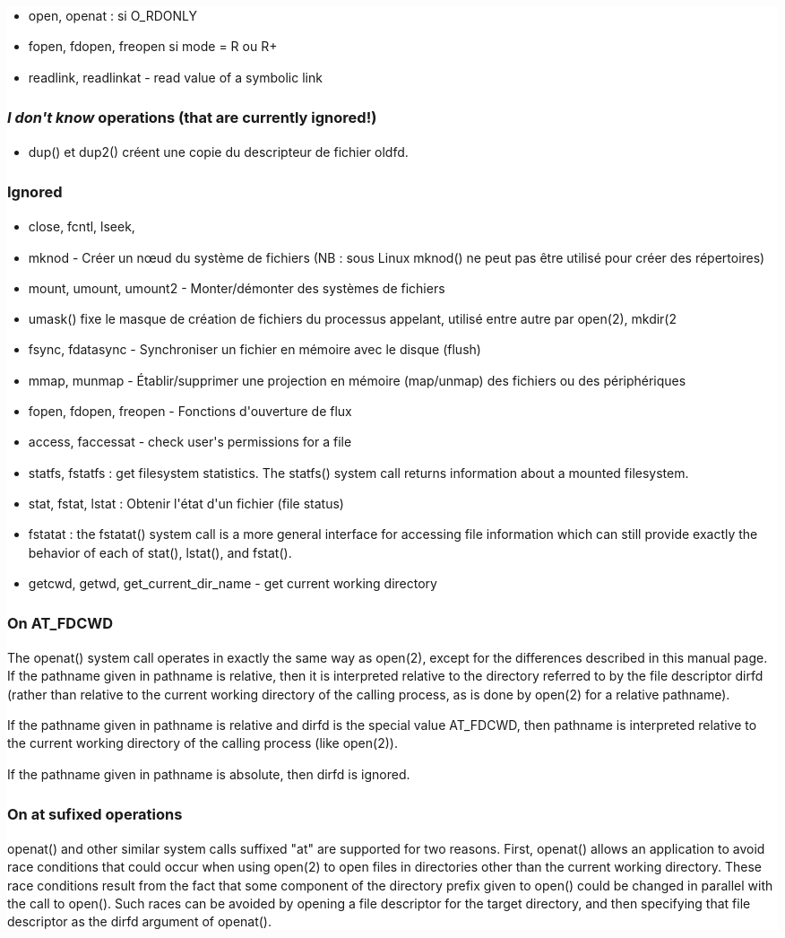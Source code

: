 - open, openat : si O_RDONLY 

- fopen, fdopen, freopen si mode = R ou R+   

- readlink, readlinkat - read value of a symbolic link
 
### _I don't know_  operations (that are currently ignored!)

- dup() et dup2() créent une copie du descripteur de fichier oldfd.


### Ignored

- close, fcntl, lseek, 

- mknod - Créer un nœud du système de fichiers  (NB : sous Linux mknod() ne peut pas être utilisé pour créer des répertoires)

- mount, umount, umount2 - Monter/démonter des systèmes de fichiers

- umask() fixe le masque de création de fichiers du processus appelant, utilisé entre autre par open(2), mkdir(2

- fsync, fdatasync - Synchroniser un fichier en mémoire avec le disque  (flush)

- mmap, munmap - Établir/supprimer une projection en mémoire (map/unmap) des fichiers ou des périphériques  

- fopen, fdopen, freopen - Fonctions d'ouverture de flux  

- access, faccessat - check user's permissions for a file
  
- statfs, fstatfs : get filesystem statistics. The statfs() system call returns information about a mounted filesystem.

- stat, fstat, lstat : Obtenir l'état d'un fichier (file status)

- fstatat : the fstatat() system call is a more general interface for accessing file information which can still provide exactly the behavior of each of stat(), lstat(), and fstat().

- getcwd, getwd, get_current_dir_name - get current working directory

### On AT_FDCWD

The openat() system call operates in exactly the same way as open(2), except for the differences described in this manual page.
If the pathname given in pathname is relative, then it is interpreted relative to the directory referred to by the file descriptor dirfd (rather than relative to the current working directory of the calling process, as is done by open(2) for a relative pathname).

If the pathname given in pathname is relative and dirfd is the special value AT_FDCWD, then pathname is interpreted relative to the current working directory of the calling process (like open(2)).

If the pathname given in pathname is absolute, then dirfd is ignored.
 
### On at sufixed operations

openat() and other similar system calls suffixed "at" are supported for two reasons.
First, openat() allows an application to avoid race conditions that could occur when using open(2) to open files in directories other than the current working directory. These race conditions result from the fact that some component of the directory prefix given to open() could be changed in parallel with the call to open(). Such races can be avoided by opening a file descriptor for the target directory, and then specifying that file descriptor as the dirfd argument of openat().
